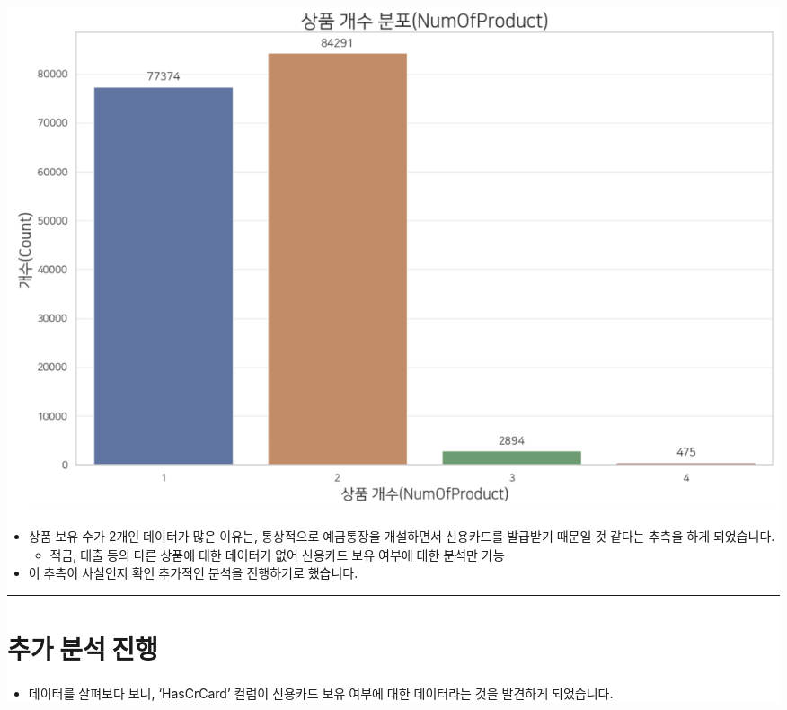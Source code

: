 ![Untitled](%5B%E1%84%86%E1%85%A5%E1%86%AF%E1%84%8F%E1%85%A2%E1%86%B7%5D%20%E1%84%83%E1%85%A6%E1%84%8B%E1%85%B5%E1%84%90%E1%85%A5%20%E1%84%87%E1%85%AE%E1%86%AB%E1%84%89%E1%85%A5%E1%86%A8%204%E1%84%8C%E1%85%A9%20e57d272319f64ed4ba3faadd3c989c50/%E1%84%89%E1%85%B5%E1%84%80%E1%85%A1%E1%86%A8%E1%84%92%E1%85%AA%20%E1%84%87%E1%85%B3%E1%86%AF%E1%84%85%E1%85%A9%E1%84%80%E1%85%B5%E1%86%BC%20add909d41a6844fd9ecae2adac0d7b63/Untitled.png)

- 상품 보유 수가 2개인 데이터가 많은 이유는, 통상적으로 예금통장을 개설하면서 신용카드를 발급받기 때문일 것 같다는 추측을 하게 되었습니다.
    - 적금, 대출 등의 다른 상품에 대한 데이터가 없어 신용카드 보유 여부에 대한 분석만 가능
- 이 추측이 사실인지 확인 추가적인 분석을 진행하기로 했습니다.

---

# 추가 분석 진행

- 데이터를 살펴보다 보니, ‘HasCrCard’ 컬럼이 신용카드 보유 여부에 대한 데이터라는 것을 발견하게 되었습니다.
